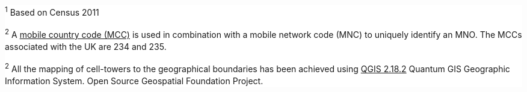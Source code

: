 <sup>1</sup> Based on Census 2011

<sup>2</sup> A [mobile country code (MCC)](https://en.wikipedia.org/wiki/Mobile_country_code?oldformat=true) is used in combination with a mobile network code (MNC) to uniquely identify an MNO. The MCCs associated with the UK are 234 and 235.

<sup>2</sup> All the mapping of cell-towers to the geographical boundaries has been achieved using [QGIS 2.18.2](http://qgis.osgeo.org) Quantum GIS Geographic Information System. Open Source Geospatial Foundation Project. 
